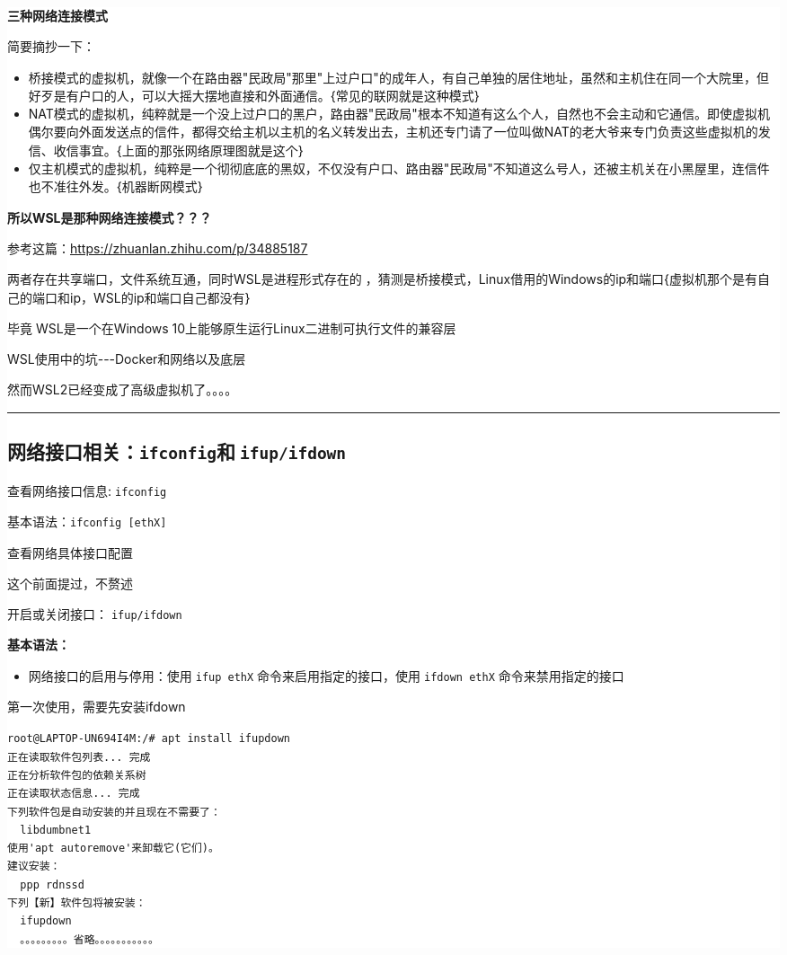 **三种网络连接模式**

简要摘抄一下：

- 桥接模式的虚拟机，就像一个在路由器"民政局"那里"上过户口"的成年人，有自己单独的居住地址，虽然和主机住在同一个大院里，但好歹是有户口的人，可以大摇大摆地直接和外面通信。{常见的联网就是这种模式}
- NAT模式的虚拟机，纯粹就是一个没上过户口的黑户，路由器"民政局"根本不知道有这么个人，自然也不会主动和它通信。即使虚拟机偶尔要向外面发送点的信件，都得交给主机以主机的名义转发出去，主机还专门请了一位叫做NAT的老大爷来专门负责这些虚拟机的发信、收信事宜。{上面的那张网络原理图就是这个}
- 仅主机模式的虚拟机，纯粹是一个彻彻底底的黑奴，不仅没有户口、路由器"民政局"不知道这么号人，还被主机关在小黑屋里，连信件也不准往外发。{机器断网模式}



**所以WSL是那种网络连接模式？？？**





参考这篇：https://zhuanlan.zhihu.com/p/34885187

两者存在共享端口，文件系统互通，同时WSL是进程形式存在的 ，猜测是桥接模式，Linux借用的Windows的ip和端口{虚拟机那个是有自己的端口和ip，WSL的ip和端口自己都没有}

毕竟 WSL是一个在Windows 10上能够原生运行Linux二进制可执行文件的兼容层

WSL使用中的坑---Docker和网络以及底层



然而WSL2已经变成了高级虚拟机了。。。。





****



## 网络接口相关：`ifconfig`和 `ifup/ifdown`

查看网络接口信息: `ifconfig`

基本语法：`ifconfig [ethX]`

查看网络具体接口配置



这个前面提过，不赘述



开启或关闭接口： `ifup/ifdown`

**基本语法：**

- 网络接口的启用与停用：使用 `ifup ethX` 命令来启用指定的接口，使用 `ifdown ethX` 命令来禁用指定的接口

第一次使用，需要先安装ifdown

```shell
root@LAPTOP-UN694I4M:/# apt install ifupdown
正在读取软件包列表... 完成
正在分析软件包的依赖关系树
正在读取状态信息... 完成
下列软件包是自动安装的并且现在不需要了：
  libdumbnet1
使用'apt autoremove'来卸载它(它们)。
建议安装：
  ppp rdnssd
下列【新】软件包将被安装：
  ifupdown
  。。。。。。。。。省略。。。。。。。。。。。
```
